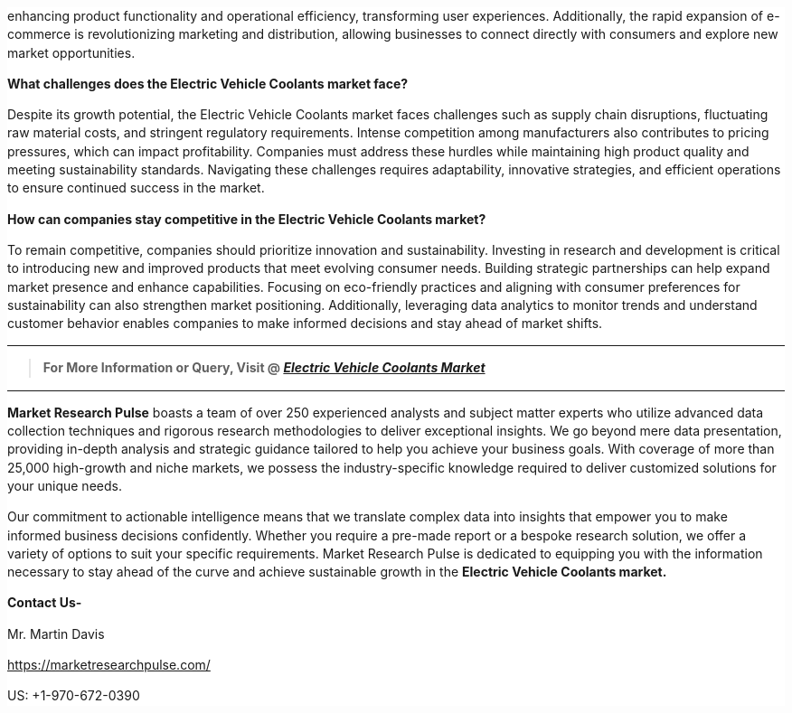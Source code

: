 enhancing product functionality and operational efficiency, transforming user experiences. Additionally, the rapid expansion of e-commerce is revolutionizing marketing and distribution, allowing businesses to connect directly with consumers and explore new market opportunities.</p><p><strong>What challenges does the Electric Vehicle Coolants market face?</strong></p><p>Despite its growth potential, the Electric Vehicle Coolants market faces challenges such as supply chain disruptions, fluctuating raw material costs, and stringent regulatory requirements. Intense competition among manufacturers also contributes to pricing pressures, which can impact profitability. Companies must address these hurdles while maintaining high product quality and meeting sustainability standards. Navigating these challenges requires adaptability, innovative strategies, and efficient operations to ensure continued success in the market.</p><p><strong>How can companies stay competitive in the Electric Vehicle Coolants market?</strong></p><p>To remain competitive, companies should prioritize innovation and sustainability. Investing in research and development is critical to introducing new and improved products that meet evolving consumer needs. Building strategic partnerships can help expand market presence and enhance capabilities. Focusing on eco-friendly practices and aligning with consumer preferences for sustainability can also strengthen market positioning. Additionally, leveraging data analytics to monitor trends and understand customer behavior enables companies to make informed decisions and stay ahead of market shifts.</p><hr /><blockquote><p><strong>For More Information or Query, Visit @&nbsp;<em><a href="https://marketresearchpulse.com/report/128286/electric-vehicle-coolants-market?utm_source=Linkedin&utm_medium=022">Electric Vehicle Coolants Market</a></em></strong></p></blockquote><hr /><p><strong>Market Research Pulse</strong> boasts a team of over 250 experienced analysts and subject matter experts who utilize advanced data collection techniques and rigorous research methodologies to deliver exceptional insights. We go beyond mere data presentation, providing in-depth analysis and strategic guidance tailored to help you achieve your business goals. With coverage of more than 25,000 high-growth and niche markets, we possess the industry-specific knowledge required to deliver customized solutions for your unique needs.</p><p>Our commitment to actionable intelligence means that we translate complex data into insights that empower you to make informed business decisions confidently. Whether you require a pre-made report or a bespoke research solution, we offer a variety of options to suit your specific requirements. Market Research Pulse is dedicated to equipping you with the information necessary to stay ahead of the curve and achieve sustainable growth in the <strong>Electric Vehicle Coolants market.</strong></p><p><strong>Contact Us-</strong></p><p>Mr. Martin Davis</p><p>https://marketresearchpulse.com/</p><p>US: +1-970-672-0390</p>
